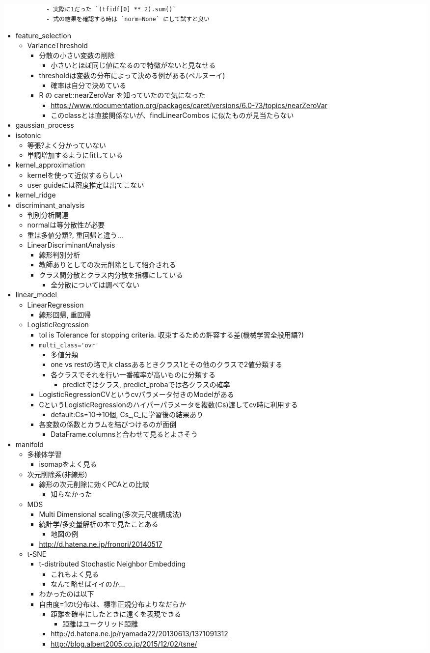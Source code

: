                 - 実際に1だった `(tfidf[0] ** 2).sum()`
                - 式の結果を確認する時は `norm=None` にして試すと良い
- feature_selection
    - VarianceThreshold
        - 分散の小さい変数の削除
            - 小さいとほぼ同じ値になるので特徴がないと見なせる
        - thresholdは変数の分布によって決める例がある(ベルヌーイ)
            - 確率は自分で決めている
        - R の caret::nearZeroVar を知っていたので気になった
            - https://www.rdocumentation.org/packages/caret/versions/6.0-73/topics/nearZeroVar
            - このclassとは直接関係ないが、findLinearCombos に似たものが見当たらない
- gaussian_process
- isotonic
    - 等張?よく分かっていない
    - 単調増加するようにfitしている
- kernel_approximation
    - kernelを使って近似するらしい
    - user guideには密度推定は出てこない
- kernel_ridge
- discriminant_analysis
    - 判別分析関連
    - normalは等分散性が必要
    - 重は多値分類?, 重回帰と違う…
    - LinearDiscriminantAnalysis
        - 線形判別分析
        - 教師ありとしての次元削除として紹介される
        - クラス間分散とクラス内分散を指標にしている
            - 全分散については調べてない
- linear_model
    - LinearRegression
        - 線形回帰, 重回帰
    - LogisticRegression
        - tol is Tolerance for stopping criteria. 収束するための許容する差(機械学習全般用語?)
        - `multi_class='ovr'`
            - 多値分類
            - one vs restの略で,k classあるときクラス1とその他のクラスで2値分類する
            - 各クラスでそれを行い一番確率が高いものに分類する
                - predictではクラス, predict_probaでは各クラスの確率
        - LogisticRegressionCVというcvパラメータ付きのModelがある
        - CというLogisticRegressionのハイパーパラメータを複数(Cs)渡してcv時に利用する
            - default:Cs=10->10個, Cs_,C_に学習後の結果あり
        - 各変数の係数とカラムを結びつけるのが面倒
            - DataFrame.columnsと合わせて見るとよさそう
- manifold
    - 多様体学習
        - isomapをよく見る
    - 次元削除系(非線形)
        - 線形の次元削除に効くPCAとの比較
            - 知らなかった
    - MDS
        - Multi Dimensional scaling(多次元尺度構成法)
        - 統計学/多変量解析の本で見たことある
            - 地図の例
        - http://d.hatena.ne.jp/fronori/20140517
    - t-SNE
        - t-distributed Stochastic Neighbor Embedding
            - これもよく見る
            - なんて略せばイイのか…
        - わかったのは以下
        - 自由度=1のt分布は、標準正規分布よりなだらか
            - 距離を確率にしたときに遠くを表現できる
                - 距離はユークリッド距離
            - http://d.hatena.ne.jp/ryamada22/20130613/1371091312
            - http://blog.albert2005.co.jp/2015/12/02/tsne/